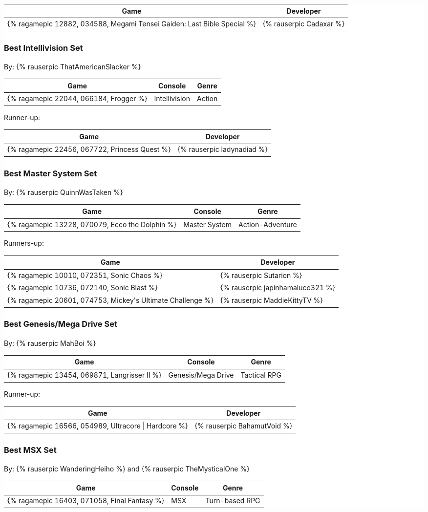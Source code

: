 | Game                                                                    | Developer               |
| ----------------------------------------------------------------------- | ----------------------- |
| {% ragamepic 12882, 034588, Megami Tensei Gaiden: Last Bible Special %} | {% rauserpic Cadaxar %} |

### Best Intellivision Set
By: {% rauserpic ThatAmericanSlacker %}

| Game                                   | Console       | Genre  |
| -------------------------------------- | ------------- | ------ |
| {% ragamepic 22044, 066184, Frogger %} | Intellivision | Action |

Runner-up:

| Game                                          | Developer                  |
| --------------------------------------------- | -------------------------- |
| {% ragamepic 22456, 067722, Princess Quest %} | {% rauserpic ladynadiad %} |

### Best Master System Set
By: {% rauserpic QuinnWasTaken %}

| Game                                            | Console       | Genre            |
| ----------------------------------------------- | ------------- | ---------------- |
| {% ragamepic 13228, 070079, Ecco the Dolphin %} | Master System | Action-Adventure |

Runners-up:

| Game                                                       | Developer                        |
| ---------------------------------------------------------- | -------------------------------- |
| {% ragamepic 10010, 072351, Sonic Chaos %}                 | {% rauserpic Sutarion %}         |
| {% ragamepic 10736, 072140, Sonic Blast %}                 | {% rauserpic japinhamaluco321 %} |
| {% ragamepic 20601, 074753, Mickey's Ultimate Challenge %} | {% rauserpic MaddieKittyTV %}    |

### Best Genesis/Mega Drive Set
By: {% rauserpic MahBoi %}

| Game                                         | Console            | Genre        |
| -------------------------------------------- | ------------------ | ------------ |
| {% ragamepic 13454, 069871, Langrisser II %} | Genesis/Mega Drive | Tactical RPG |

Runner-up:

| Game                                                 | Developer                   |
| ---------------------------------------------------- | --------------------------- |
| {% ragamepic 16566, 054989, Ultracore \| Hardcore %} | {% rauserpic BahamutVoid %} |

### Best MSX Set
By: {% rauserpic WanderingHeiho %} and {% rauserpic TheMysticalOne %}

| Game                                         | Console | Genre          |
| -------------------------------------------- | ------- | -------------- |
| {% ragamepic 16403, 071058, Final Fantasy %} | MSX     | Turn-based RPG |
